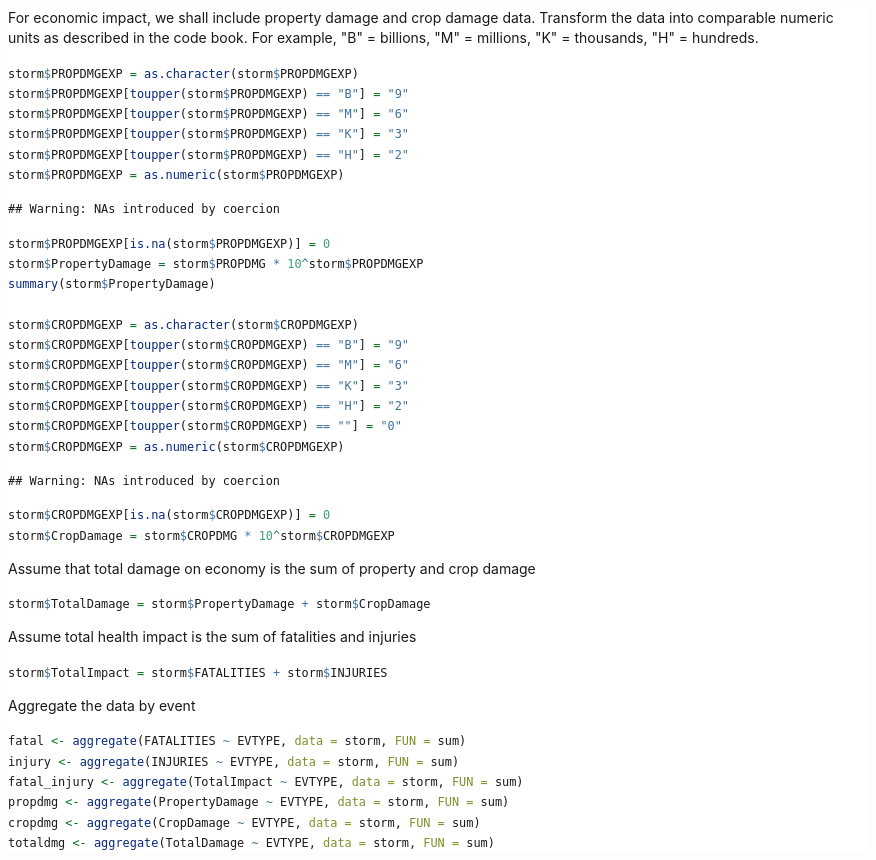 For economic impact, we shall include property damage and crop damage data.
Transform the data into comparable numeric units as described in the code book.
For example, "B" = billions, "M" = millions, "K" = thousands, "H" = hundreds.


```r
storm$PROPDMGEXP = as.character(storm$PROPDMGEXP)
storm$PROPDMGEXP[toupper(storm$PROPDMGEXP) == "B"] = "9"
storm$PROPDMGEXP[toupper(storm$PROPDMGEXP) == "M"] = "6"
storm$PROPDMGEXP[toupper(storm$PROPDMGEXP) == "K"] = "3"
storm$PROPDMGEXP[toupper(storm$PROPDMGEXP) == "H"] = "2"
storm$PROPDMGEXP = as.numeric(storm$PROPDMGEXP)
```

```
## Warning: NAs introduced by coercion
```

```r
storm$PROPDMGEXP[is.na(storm$PROPDMGEXP)] = 0
storm$PropertyDamage = storm$PROPDMG * 10^storm$PROPDMGEXP
summary(storm$PropertyDamage)

storm$CROPDMGEXP = as.character(storm$CROPDMGEXP)
storm$CROPDMGEXP[toupper(storm$CROPDMGEXP) == "B"] = "9"
storm$CROPDMGEXP[toupper(storm$CROPDMGEXP) == "M"] = "6"
storm$CROPDMGEXP[toupper(storm$CROPDMGEXP) == "K"] = "3"
storm$CROPDMGEXP[toupper(storm$CROPDMGEXP) == "H"] = "2"
storm$CROPDMGEXP[toupper(storm$CROPDMGEXP) == ""] = "0"
storm$CROPDMGEXP = as.numeric(storm$CROPDMGEXP)
```

```
## Warning: NAs introduced by coercion
```

```r
storm$CROPDMGEXP[is.na(storm$CROPDMGEXP)] = 0
storm$CropDamage = storm$CROPDMG * 10^storm$CROPDMGEXP
```

Assume that total damage on economy is the sum of property and crop damage


```r
storm$TotalDamage = storm$PropertyDamage + storm$CropDamage
```

Assume total health impact is the sum of fatalities and injuries


```r
storm$TotalImpact = storm$FATALITIES + storm$INJURIES
```

Aggregate the data by event


```r
fatal <- aggregate(FATALITIES ~ EVTYPE, data = storm, FUN = sum)
injury <- aggregate(INJURIES ~ EVTYPE, data = storm, FUN = sum)
fatal_injury <- aggregate(TotalImpact ~ EVTYPE, data = storm, FUN = sum)
propdmg <- aggregate(PropertyDamage ~ EVTYPE, data = storm, FUN = sum)
cropdmg <- aggregate(CropDamage ~ EVTYPE, data = storm, FUN = sum)
totaldmg <- aggregate(TotalDamage ~ EVTYPE, data = storm, FUN = sum)
```
